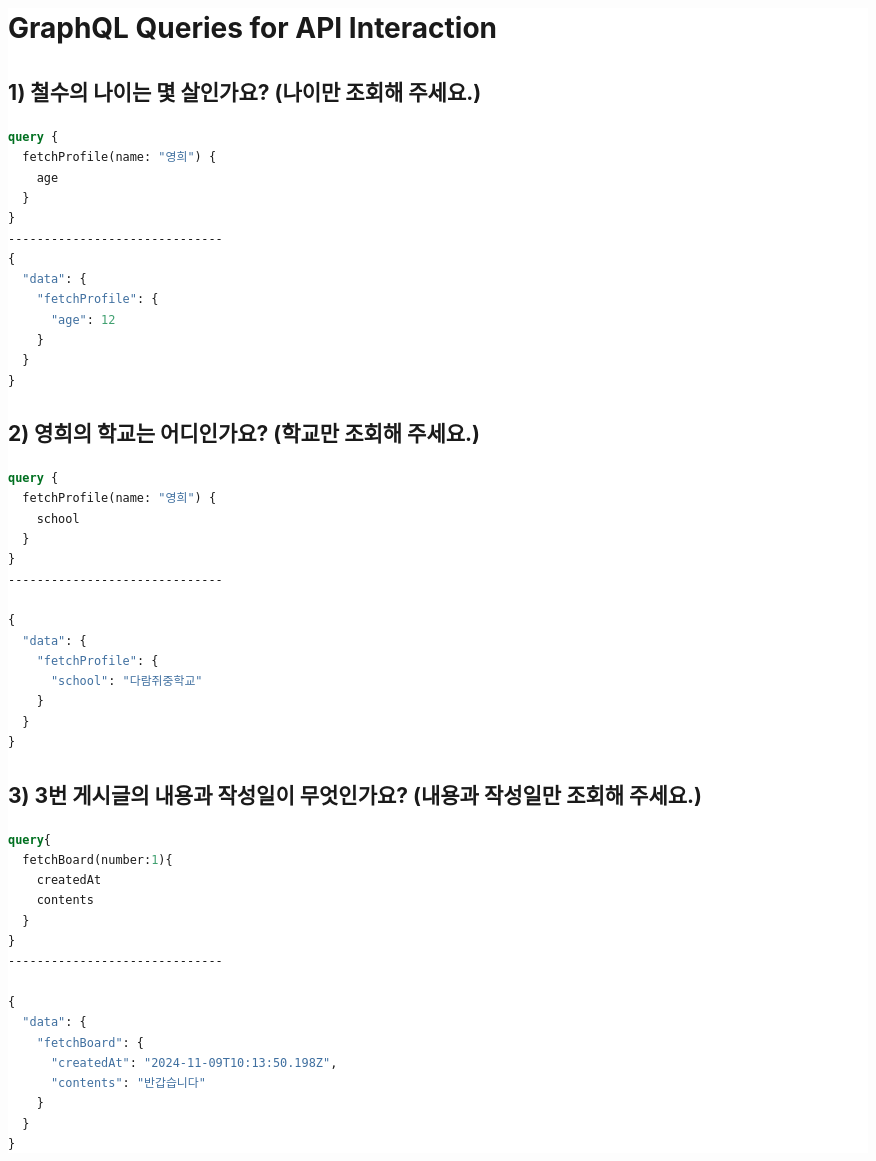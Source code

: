 
# GraphQL Queries for API Interaction

## 1) 철수의 나이는 몇 살인가요? (나이만 조회해 주세요.)
```graphql
query {
  fetchProfile(name: "영희") {
    age
  }
}
------------------------------
{
  "data": {
    "fetchProfile": {
      "age": 12
    }
  }
}

```

## 2) 영희의 학교는 어디인가요? (학교만 조회해 주세요.)
```graphql
query {
  fetchProfile(name: "영희") {
    school
  }
}
------------------------------

{
  "data": {
    "fetchProfile": {
      "school": "다람쥐중학교"
    }
  }
}
```

## 3) 3번 게시글의 내용과 작성일이 무엇인가요? (내용과 작성일만 조회해 주세요.)
```graphql
query{
  fetchBoard(number:1){
    createdAt
    contents
  }
}
------------------------------

{
  "data": {
    "fetchBoard": {
      "createdAt": "2024-11-09T10:13:50.198Z",
      "contents": "반갑습니다"
    }
  }
}
```
